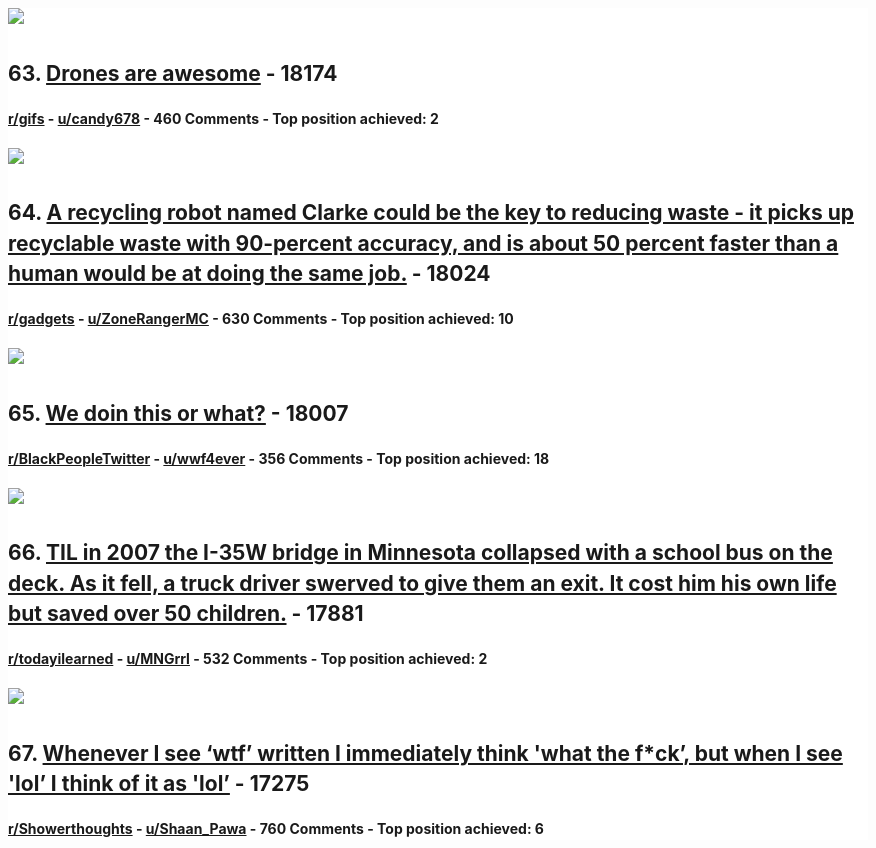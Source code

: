<a href="http://i.imgur.com/VNY1VHW.jpg"><img src="https://b.thumbs.redditmedia.com/zz7Q3r6H88gvu-mZn_2pUGD9nTr6b-_9lBMmI0Ngd1g.jpg"></img></a>

## 63. [Drones are awesome](http://reddit.com/r/gifs/comments/6p098i/drones_are_awesome/) - 18174
#### [r/gifs](http://reddit.com/r/gifs) - [u/candy678](http://reddit.com/u/candy678) - 460 Comments - Top position achieved: 2

<a href="http://i.imgur.com/KL07TC5.gifv"><img src="https://a.thumbs.redditmedia.com/dazLK3eFvx7P3g-4SBpZpV48xLrXm6-UPVUJJubIyq0.jpg"></img></a>

## 64. [A recycling robot named Clarke could be the key to reducing waste - it picks up recyclable waste with 90-percent accuracy, and is about 50 percent faster than a human would be at doing the same job.](http://reddit.com/r/gadgets/comments/6p33iw/a_recycling_robot_named_clarke_could_be_the_key/) - 18024
#### [r/gadgets](http://reddit.com/r/gadgets) - [u/ZoneRangerMC](http://reddit.com/u/ZoneRangerMC) - 630 Comments - Top position achieved: 10

<a href="https://www.digitaltrends.com/cool-tech/clarke-recycling-robot/"><img src="https://a.thumbs.redditmedia.com/AdsPrq4uHel_YxOYjUTd2xhsTmRhvqOtfjrqHpLmnz4.jpg"></img></a>

## 65. [We doin this or what?](http://reddit.com/r/BlackPeopleTwitter/comments/6p2a2x/we_doin_this_or_what/) - 18007
#### [r/BlackPeopleTwitter](http://reddit.com/r/BlackPeopleTwitter) - [u/wwf4ever](http://reddit.com/u/wwf4ever) - 356 Comments - Top position achieved: 18

<a href="http://i.imgur.com/R5pRf9Y.gifv"><img src="https://b.thumbs.redditmedia.com/rR_d3kPdp0oXn-9_5GCL0q8yvYZf02xdW_Xa3mHxrtk.jpg"></img></a>

## 66. [TIL in 2007 the I-35W bridge in Minnesota collapsed with a school bus on the deck. As it fell, a truck driver swerved to give them an exit. It cost him his own life but saved over 50 children.](http://reddit.com/r/todayilearned/comments/6p4ij4/til_in_2007_the_i35w_bridge_in_minnesota/) - 17881
#### [r/todayilearned](http://reddit.com/r/todayilearned) - [u/MNGrrl](http://reddit.com/u/MNGrrl) - 532 Comments - Top position achieved: 2

<a href="http://www.startribune.com/america-celebrates-another-i-35w-hero/41795152/"><img src="https://b.thumbs.redditmedia.com/BScDr18kRp_FPJxcOxerB5GJXKm4hRxyIRwZ9-DBq7g.jpg"></img></a>

## 67. [Whenever I see ‘wtf’ written I immediately think 'what the f*ck’, but when I see 'lol’ I think of it as 'lol’](http://reddit.com/r/Showerthoughts/comments/6ozltl/whenever_i_see_wtf_written_i_immediately_think/) - 17275
#### [r/Showerthoughts](http://reddit.com/r/Showerthoughts) - [u/Shaan_Pawa](http://reddit.com/u/Shaan_Pawa) - 760 Comments - Top position achieved: 6
